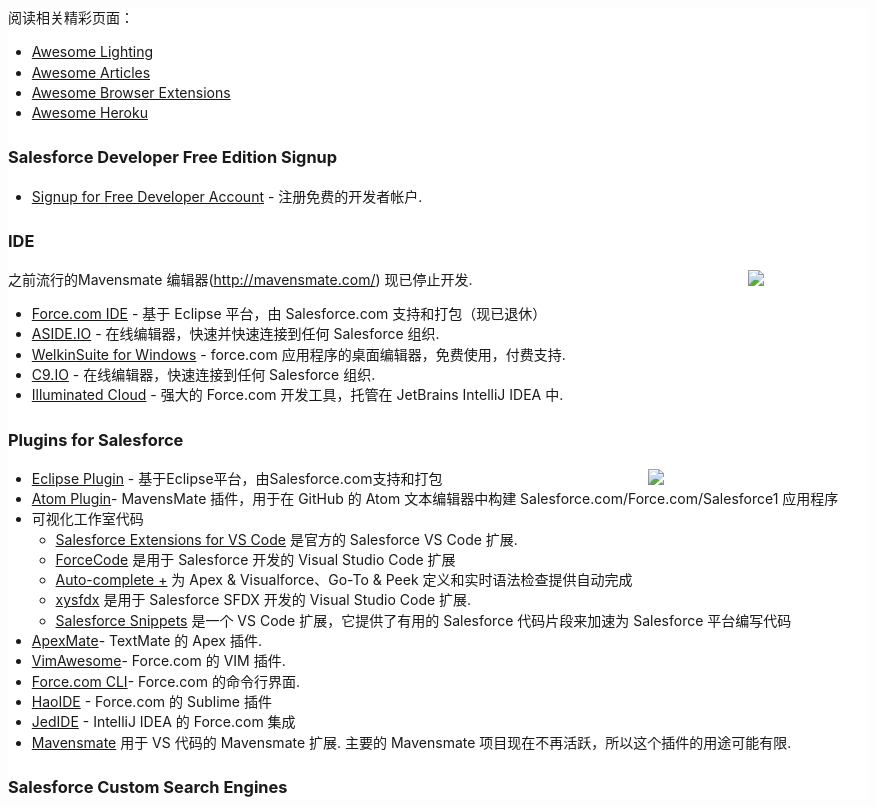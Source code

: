   阅读相关精彩页面：
   * [Awesome Lighting](https://github.com/mailtoharshit/awesome-lighting)
   * [Awesome Articles](https://github.com/mailtoharshit/awesome-salesforce-articles)
   * [Awesome Browser Extensions](https://github.com/mailtoharshit/awesome-browser-extensions-for-salesforce/blob/master/README.md)
   * [Awesome Heroku](https://github.com/mailtoharshit/awesome-heroku)




### Salesforce Developer Free Edition Signup
* [Signup for Free Developer Account](https://developer.salesforce.com/signup) - 注册免费的开​​发者帐户.

### IDE
<img src="https://raw.githubusercontent.com/mailtoharshit/awesome-salesforce/master/src/ideicon.png" align="right" width="120">

之前流行的Mavensmate 编辑器(http://mavensmate.com/) 现已停止开发.

* [Force.com IDE](https://developer.salesforce.com/page/Force.com_IDE) - 基于 Eclipse 平台，由 Salesforce.com 支持和打包（现已退休）
* [ASIDE.IO](https://www.aside.io) - 在线编辑器，快速并快速连接到任何 Salesforce 组织.
* [WelkinSuite for Windows](https://welkinsuite.com/) - force.com 应用程序的桌面编辑器，免费使用，付费支持.
* [C9.IO](https://get.c9.io/salesforce/) - 在线编辑器，快速连接到任何 Salesforce 组织.
* [Illuminated Cloud](http://www.illuminatedcloud.com/) - 强大的 Force.com 开发工具，托管在 JetBrains IntelliJ IDEA 中.

### Plugins for Salesforce
<img src="https://raw.githubusercontent.com/mailtoharshit/awesome-salesforce/master/src/forceplug.png" align="right" width="220">

* [Eclipse Plugin](http://media.developerforce.com/force-ide/eclipse42) - 基于Eclipse平台，由Salesforce.com支持和打包
* [Atom Plugin](https://github.com/joeferraro/MavensMate-Atom)- MavensMate 插件，用于在 GitHub 的 Atom 文本编辑器中构建 Salesforce.com/Force.com/Salesforce1 应用程序
* 可视化工作室代码
  * [Salesforce Extensions for VS Code](https://github.com/forcedotcom/salesforcedx-vscode) 是官方的 Salesforce VS Code 扩展.
  * [ForceCode](https://github.com/celador/ForceCode) 是用于 Salesforce 开发的 Visual Studio Code 扩展
  * [Auto-complete +](https://marketplace.visualstudio.com/items?itemName=chuckjonas.apex-autocomplete) 为 Apex &amp; Visualforce、Go-To &amp; Peek 定义和实时语法检查提供自动完成
  * [xysfdx](https://github.com/exiahuang/xysfdx) 是用于 Salesforce SFDX 开发的 Visual Studio Code 扩展.
  * [Salesforce Snippets](https://marketplace.visualstudio.com/items?itemName=ajinkya-hingne.salesforce-snippets) 是一个 VS Code 扩展，它提供了有用的 Salesforce 代码片段来加速为 Salesforce 平台编写代码
* [ApexMate](https://github.com/superfell/ApexMate)- TextMate 的 Apex 插件.
* [VimAwesome](http://vimawesome.com/plugin/vim-force-com)- Force.com 的 VIM 插件.
* [Force.com CLI](https://force-cli.heroku.com/)- Force.com 的命令行界面.
* [HaoIDE](https://github.com/xjsender/haoide) - Force.com 的 Sublime 插件
* [JedIDE](https://plugins.jetbrains.com/plugin/9238) - IntelliJ IDEA 的 Force.com 集成
* [Mavensmate](https://marketplace.visualstudio.com/items?itemName=DavidHelmer.mavensmate) 用于 VS 代码的 Mavensmate 扩展. 主要的 Mavensmate 项目现在不再活跃，所以这个插件的用途可能有限.

### Salesforce Custom Search Engines
